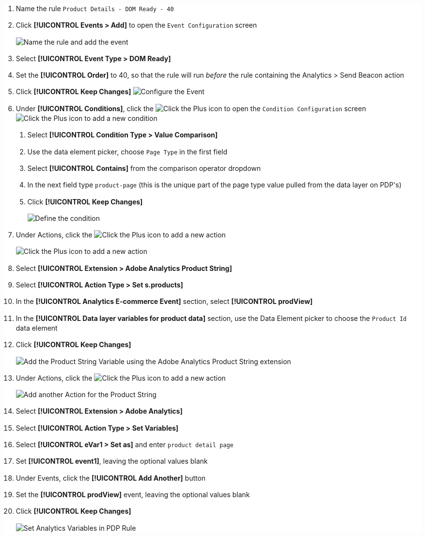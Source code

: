 1. Name the rule `Product Details - DOM Ready - 40`
1. Click **[!UICONTROL Events > Add]** to open the `Event Configuration` screen

   ![Name the rule and add the event](images/analytics-domReadyAddEvent.png)

1. Select **[!UICONTROL Event Type > DOM Ready]**
1. Set the **[!UICONTROL Order]** to 40, so that the rule will run *before* the rule containing the Analytics > Send Beacon action
1. Click **[!UICONTROL Keep Changes]**
   ![Configure the Event](images/analytics-configDOMReadyEvent.png)

1. Under **[!UICONTROL Conditions]**, click the ![Click the Plus icon](images/icon-plus.png) to open the `Condition Configuration` screen
   ![Click the Plus icon to add a new condition](images/analytics-PDPRuleAddCondition.png)

   1. Select **[!UICONTROL Condition Type > Value Comparison]**
   1. Use the data element picker, choose `Page Type` in the first field
   1. Select  **[!UICONTROL Contains]** from the comparison operator dropdown
   1. In the next field type `product-page` (this is the unique part of the page type value pulled from the data layer on PDP's)
   1. Click **[!UICONTROL Keep Changes]**

      ![Define the condition](images/analytics-PDP-condition.png)

1. Under Actions, click the ![Click the Plus icon](images/icon-plus.png) to add a new action

   ![Click the Plus icon to add a new action](images/analytics-PDPAddAction.png)

1. Select **[!UICONTROL Extension > Adobe Analytics Product String]**
1. Select **[!UICONTROL Action Type > Set s.products]**

1. In the **[!UICONTROL Analytics E-commerce Event]** section, select **[!UICONTROL prodView]**

1. In the **[!UICONTROL Data layer variables for product data]** section, use the Data Element picker to choose the `Product Id` data element

1. Click **[!UICONTROL Keep Changes]**

      ![Add the Product String Variable using the Adobe Analytics Product String extension](images/analytics-PDPaddProductString.png)


1. Under Actions, click the ![Click the Plus icon](images/icon-plus.png) to add a new action

      ![Add another Action for the Product String](images/analytics-PDPaddAnotherAction.png)

1. Select **[!UICONTROL Extension > Adobe Analytics]**
1. Select **[!UICONTROL Action Type > Set Variables]**
1. Select **[!UICONTROL eVar1 > Set as]** and enter `product detail page`
1. Set **[!UICONTROL event1]**, leaving the optional values blank
1. Under Events, click the **[!UICONTROL Add Another]** button
1. Set the **[!UICONTROL prodView]** event, leaving the optional values blank
1. Click **[!UICONTROL Keep Changes]**

      ![Set Analytics Variables in PDP Rule](images/analytics-PDPsetVariables.png)
